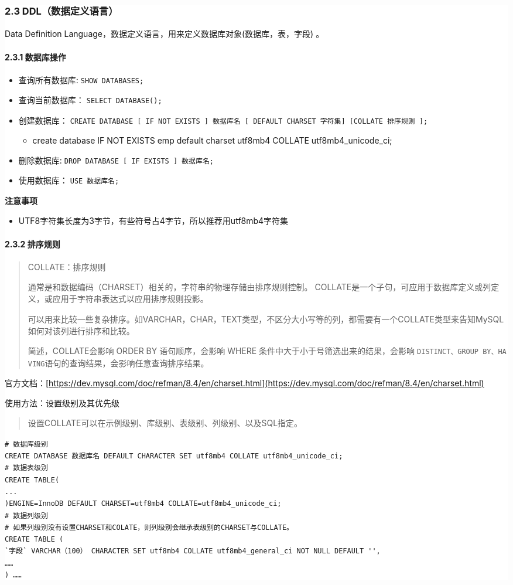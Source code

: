 ### 2.3 DDL（数据定义语言）

Data Definition Language，数据定义语言，用来定义数据库对象(数据库，表，字段) 。

#### 2.3.1 数据库操作

- 查询所有数据库:
  `SHOW DATABASES;`  

- 查询当前数据库：
  `SELECT DATABASE();`  

- 创建数据库：
  `CREATE DATABASE [ IF NOT EXISTS ] 数据库名 [ DEFAULT CHARSET 字符集] [COLLATE 排序规则 ];` 
  -  create database IF NOT EXISTS emp default charset utf8mb4 COLLATE utf8mb4_unicode_ci;

- 删除数据库:
  `DROP DATABASE [ IF EXISTS ] 数据库名;`  

- 使用数据库：
  `USE 数据库名;`

**注意事项**

- UTF8字符集长度为3字节，有些符号占4字节，所以推荐用utf8mb4字符集

#### 2.3.2 排序规则

>COLLATE：排序规则
>
>通常是和数据编码（CHARSET）相关的，字符串的物理存储由排序规则控制。
>COLLATE是一个子句，可应用于数据库定义或列定义，或应用于字符串表达式以应用排序规则投影。
>
>可以用来比较一些复杂排序。如VARCHAR，CHAR，TEXT类型，不区分大小写等的列，都需要有一个COLLATE类型来告知MySQL如何对该列进行排序和比较。
>
>简述，COLLATE会影响 ORDER BY 语句顺序，会影响 WHERE 条件中大于小于号筛选出来的结果，会影响 `DISTINCT、GROUP BY、HAVING`语句的查询结果，会影响任意查询排序结果。

官方文档：[https://dev.mysql.com/doc/refman/8.4/en/charset.html](https://dev.mysql.com/doc/refman/8.4/en/charset.html)

使用方法：设置级别及其优先级

>设置COLLATE可以在示例级别、库级别、表级别、列级别、以及SQL指定。

```mysql
# 数据库级别
CREATE DATABASE 数据库名 DEFAULT CHARACTER SET utf8mb4 COLLATE utf8mb4_unicode_ci;
# 数据表级别
CREATE TABLE(
...
)ENGINE=InnoDB DEFAULT CHARSET=utf8mb4 COLLATE=utf8mb4_unicode_ci;
# 数据列级别
# 如果列级别没有设置CHARSET和COLATE，则列级别会继承表级别的CHARSET与COLLATE。
CREATE TABLE (
`字段` VARCHAR（100） CHARACTER SET utf8mb4 COLLATE utf8mb4_general_ci NOT NULL DEFAULT '',
……
) ……
```
